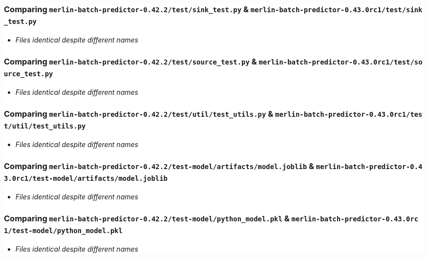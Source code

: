 ### Comparing `merlin-batch-predictor-0.42.2/test/sink_test.py` & `merlin-batch-predictor-0.43.0rc1/test/sink_test.py`

 * *Files identical despite different names*

### Comparing `merlin-batch-predictor-0.42.2/test/source_test.py` & `merlin-batch-predictor-0.43.0rc1/test/source_test.py`

 * *Files identical despite different names*

### Comparing `merlin-batch-predictor-0.42.2/test/util/test_utils.py` & `merlin-batch-predictor-0.43.0rc1/test/util/test_utils.py`

 * *Files identical despite different names*

### Comparing `merlin-batch-predictor-0.42.2/test-model/artifacts/model.joblib` & `merlin-batch-predictor-0.43.0rc1/test-model/artifacts/model.joblib`

 * *Files identical despite different names*

### Comparing `merlin-batch-predictor-0.42.2/test-model/python_model.pkl` & `merlin-batch-predictor-0.43.0rc1/test-model/python_model.pkl`

 * *Files identical despite different names*

